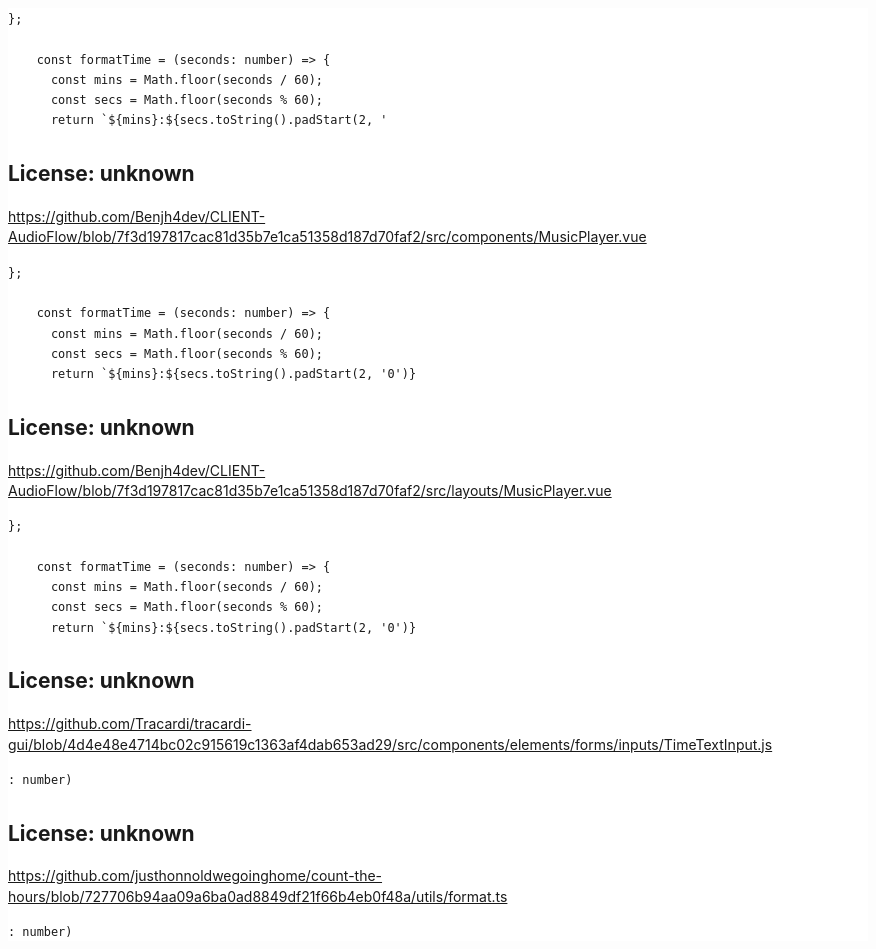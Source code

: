 ```
};

    const formatTime = (seconds: number) => {
      const mins = Math.floor(seconds / 60);
      const secs = Math.floor(seconds % 60);
      return `${mins}:${secs.toString().padStart(2, '
```


## License: unknown
https://github.com/Benjh4dev/CLIENT-AudioFlow/blob/7f3d197817cac81d35b7e1ca51358d187d70faf2/src/components/MusicPlayer.vue

```
};

    const formatTime = (seconds: number) => {
      const mins = Math.floor(seconds / 60);
      const secs = Math.floor(seconds % 60);
      return `${mins}:${secs.toString().padStart(2, '0')}
```


## License: unknown
https://github.com/Benjh4dev/CLIENT-AudioFlow/blob/7f3d197817cac81d35b7e1ca51358d187d70faf2/src/layouts/MusicPlayer.vue

```
};

    const formatTime = (seconds: number) => {
      const mins = Math.floor(seconds / 60);
      const secs = Math.floor(seconds % 60);
      return `${mins}:${secs.toString().padStart(2, '0')}
```


## License: unknown
https://github.com/Tracardi/tracardi-gui/blob/4d4e48e4714bc02c915619c1363af4dab653ad29/src/components/elements/forms/inputs/TimeTextInput.js

```
: number)
```


## License: unknown
https://github.com/justhonnoldwegoinghome/count-the-hours/blob/727706b94aa09a6ba0ad8849df21f66b4eb0f48a/utils/format.ts

```
: number)
```
